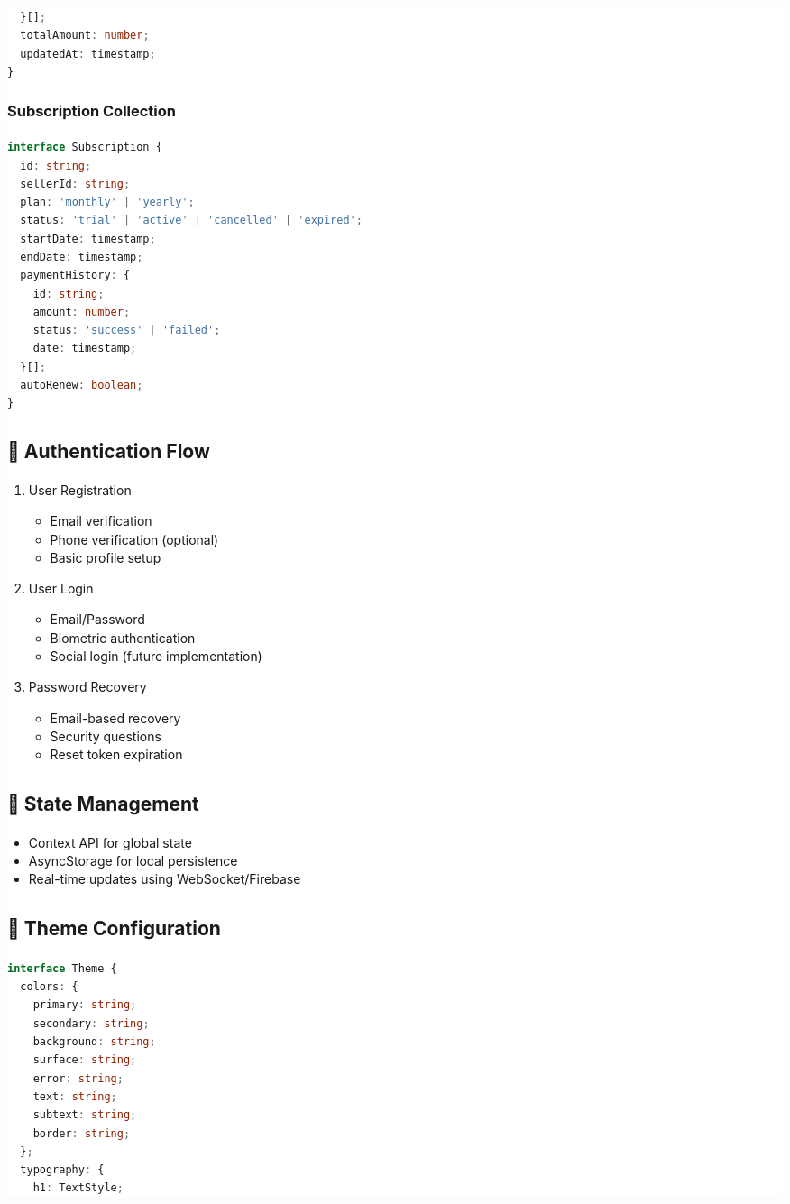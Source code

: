 ```typescript
  }[];
  totalAmount: number;
  updatedAt: timestamp;
}
```

### Subscription Collection
```typescript
interface Subscription {
  id: string;
  sellerId: string;
  plan: 'monthly' | 'yearly';
  status: 'trial' | 'active' | 'cancelled' | 'expired';
  startDate: timestamp;
  endDate: timestamp;
  paymentHistory: {
    id: string;
    amount: number;
    status: 'success' | 'failed';
    date: timestamp;
  }[];
  autoRenew: boolean;
}
```

## 🔐 Authentication Flow

1. User Registration
   - Email verification
   - Phone verification (optional)
   - Basic profile setup

2. User Login
   - Email/Password
   - Biometric authentication
   - Social login (future implementation)

3. Password Recovery
   - Email-based recovery
   - Security questions
   - Reset token expiration

## 🔄 State Management

- Context API for global state
- AsyncStorage for local persistence
- Real-time updates using WebSocket/Firebase

## 🎨 Theme Configuration

```typescript
interface Theme {
  colors: {
    primary: string;
    secondary: string;
    background: string;
    surface: string;
    error: string;
    text: string;
    subtext: string;
    border: string;
  };
  typography: {
    h1: TextStyle;
```